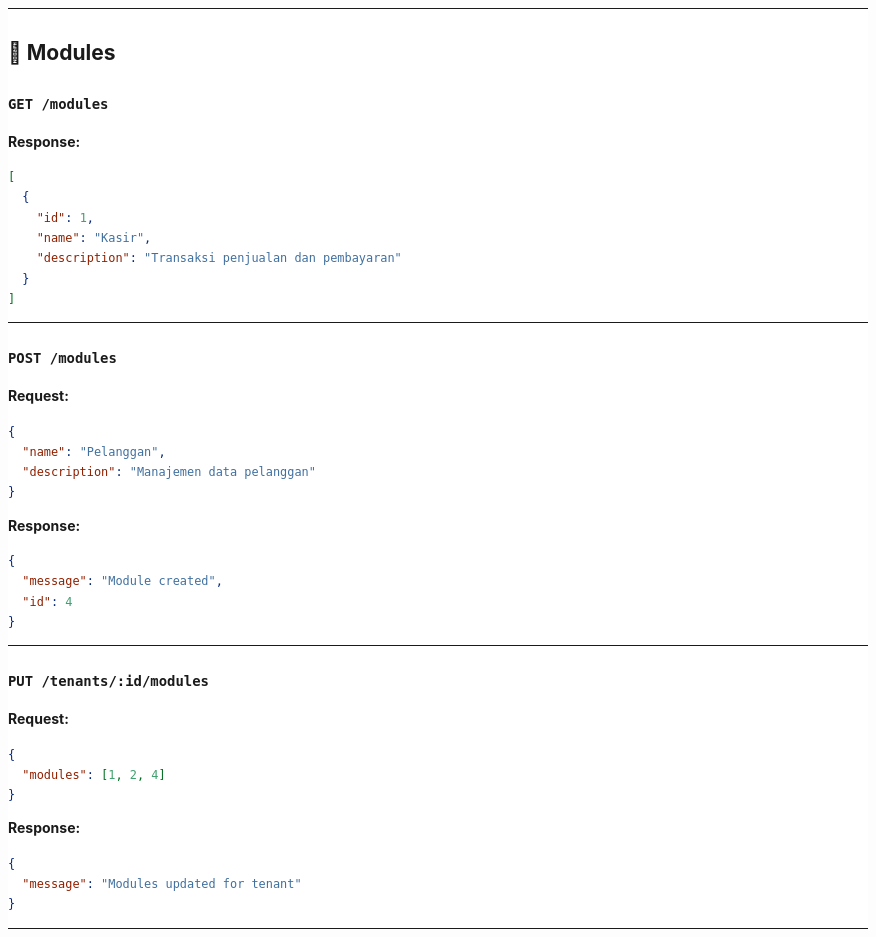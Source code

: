 
---

## 🧱 Modules

### `GET /modules`

**Response:**
```json
[
  {
    "id": 1,
    "name": "Kasir",
    "description": "Transaksi penjualan dan pembayaran"
  }
]
```

---

### `POST /modules`

**Request:**
```json
{
  "name": "Pelanggan",
  "description": "Manajemen data pelanggan"
}
```

**Response:**
```json
{
  "message": "Module created",
  "id": 4
}
```

---

### `PUT /tenants/:id/modules`

**Request:**
```json
{
  "modules": [1, 2, 4]
}
```

**Response:**
```json
{
  "message": "Modules updated for tenant"
}
```

---